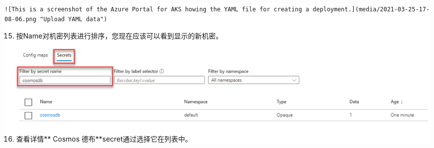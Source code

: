     ![This is a screenshot of the Azure Portal for AKS howing the YAML file for creating a deployment.](media/2021-03-25-17-08-06.png "Upload YAML data")

15. 按Name对机密列表进行排序，您现在应该可以看到显示的新机密。

    ![This is a screenshot of the Azure Portal for AKS showing secrets.](media/find-cosmosdb-secret.png "Manage Kubernetes secrets")

16. 查看详情** Cosmos 德布**secret通过选择它在列表中。
